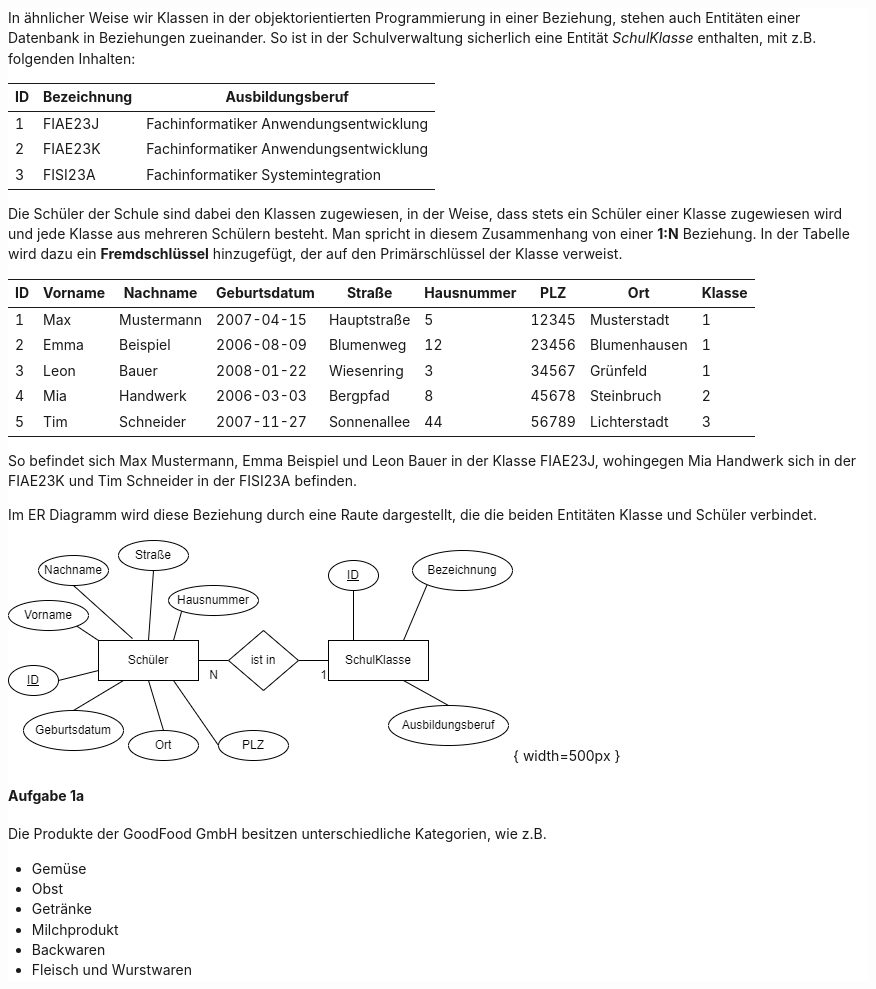 In ähnlicher Weise wir Klassen in der objektorientierten Programmierung in einer Beziehung, stehen auch Entitäten einer Datenbank in Beziehungen zueinander. So ist in der Schulverwaltung sicherlich eine Entität *SchulKlasse* enthalten, mit z.B. folgenden Inhalten:

| ID  | Bezeichnung | Ausbildungsberuf |
| --- | ----------- | ---------------- |
| 1   | FIAE23J     | Fachinformatiker Anwendungsentwicklung              |
| 2   | FIAE23K     | Fachinformatiker Anwendungsentwicklung              |
| 3   | FISI23A     | Fachinformatiker Systemintegration              |

Die Schüler der Schule sind dabei den Klassen zugewiesen, in der Weise, dass stets ein Schüler einer Klasse zugewiesen wird und jede Klasse aus mehreren Schülern besteht. Man spricht in diesem Zusammenhang von einer **1:N** Beziehung. In der Tabelle wird dazu ein **Fremdschlüssel** hinzugefügt, der auf den Primärschlüssel der Klasse verweist.

| ID  | Vorname | Nachname   | Geburtsdatum | Straße      | Hausnummer | PLZ   | Ort          | Klasse |
| --- | ------- | ---------- | ------------ | ----------- | ---------- | ----- | ------------ | ------ |
| 1   | Max     | Mustermann | 2007-04-15   | Hauptstraße | 5          | 12345 | Musterstadt  |  1      |
| 2   | Emma    | Beispiel   | 2006-08-09   | Blumenweg   | 12         | 23456 | Blumenhausen |   1     |
| 3   | Leon    | Bauer      | 2008-01-22   | Wiesenring  | 3          | 34567 | Grünfeld     |    1    |
| 4   | Mia     | Handwerk   | 2006-03-03   | Bergpfad    | 8          | 45678 | Steinbruch   |    2    |
| 5   | Tim     | Schneider  | 2007-11-27   | Sonnenallee | 44         | 56789 | Lichterstadt |     3   |

So befindet sich Max Mustermann, Emma Beispiel und Leon Bauer in der Klasse FIAE23J, wohingegen Mia Handwerk sich in der FIAE23K und Tim Schneider in der FISI23A befinden.

Im ER Diagramm wird diese Beziehung durch eine Raute dargestellt, die die beiden Entitäten Klasse und Schüler verbindet.

![Relation Schüler Klasse](images/ER_Schueler2.drawio.png){ width=500px }

#### Aufgabe 1a

Die Produkte der GoodFood GmbH besitzen unterschiedliche Kategorien, wie z.B.

- Gemüse
- Obst
- Getränke
- Milchprodukt
- Backwaren
- Fleisch und Wurstwaren
